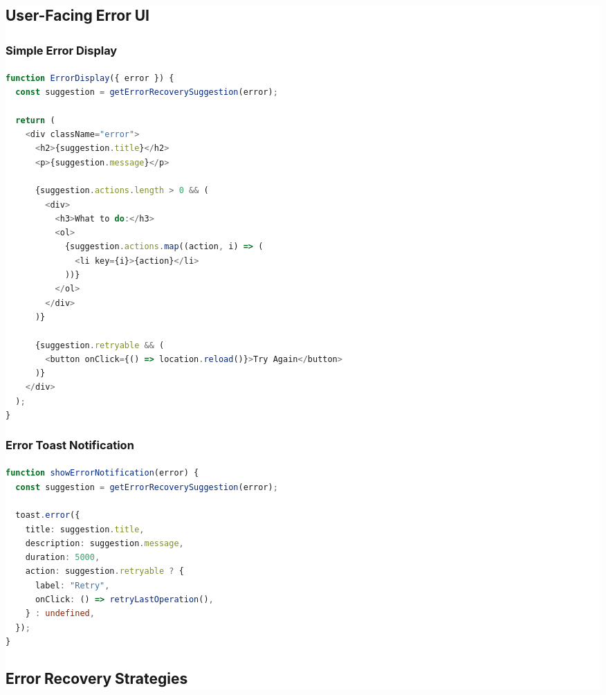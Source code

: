 ## User-Facing Error UI

### Simple Error Display

```typescript
function ErrorDisplay({ error }) {
  const suggestion = getErrorRecoverySuggestion(error);

  return (
    <div className="error">
      <h2>{suggestion.title}</h2>
      <p>{suggestion.message}</p>

      {suggestion.actions.length > 0 && (
        <div>
          <h3>What to do:</h3>
          <ol>
            {suggestion.actions.map((action, i) => (
              <li key={i}>{action}</li>
            ))}
          </ol>
        </div>
      )}

      {suggestion.retryable && (
        <button onClick={() => location.reload()}>Try Again</button>
      )}
    </div>
  );
}
```

### Error Toast Notification

```typescript
function showErrorNotification(error) {
  const suggestion = getErrorRecoverySuggestion(error);

  toast.error({
    title: suggestion.title,
    description: suggestion.message,
    duration: 5000,
    action: suggestion.retryable ? {
      label: "Retry",
      onClick: () => retryLastOperation(),
    } : undefined,
  });
}
```

## Error Recovery Strategies
